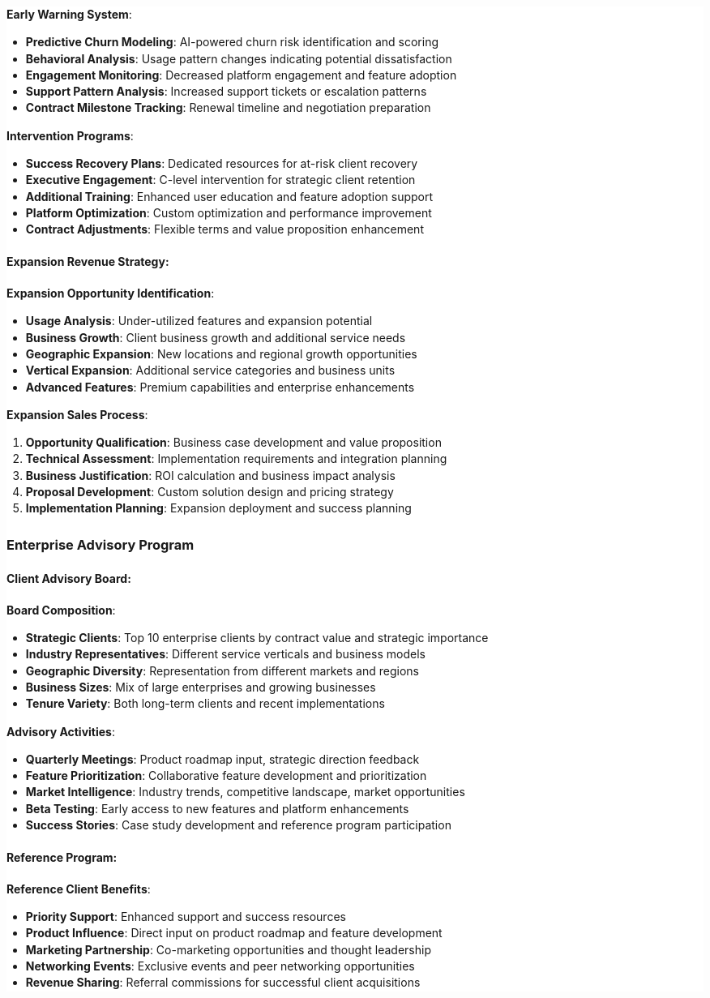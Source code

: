 **Early Warning System**:
- **Predictive Churn Modeling**: AI-powered churn risk identification and scoring
- **Behavioral Analysis**: Usage pattern changes indicating potential dissatisfaction
- **Engagement Monitoring**: Decreased platform engagement and feature adoption
- **Support Pattern Analysis**: Increased support tickets or escalation patterns
- **Contract Milestone Tracking**: Renewal timeline and negotiation preparation

**Intervention Programs**:
- **Success Recovery Plans**: Dedicated resources for at-risk client recovery
- **Executive Engagement**: C-level intervention for strategic client retention
- **Additional Training**: Enhanced user education and feature adoption support
- **Platform Optimization**: Custom optimization and performance improvement
- **Contract Adjustments**: Flexible terms and value proposition enhancement

#### **Expansion Revenue Strategy**:

**Expansion Opportunity Identification**:
- **Usage Analysis**: Under-utilized features and expansion potential
- **Business Growth**: Client business growth and additional service needs
- **Geographic Expansion**: New locations and regional growth opportunities
- **Vertical Expansion**: Additional service categories and business units
- **Advanced Features**: Premium capabilities and enterprise enhancements

**Expansion Sales Process**:
1. **Opportunity Qualification**: Business case development and value proposition
2. **Technical Assessment**: Implementation requirements and integration planning
3. **Business Justification**: ROI calculation and business impact analysis
4. **Proposal Development**: Custom solution design and pricing strategy
5. **Implementation Planning**: Expansion deployment and success planning

### **Enterprise Advisory Program**

#### **Client Advisory Board**:

**Board Composition**:
- **Strategic Clients**: Top 10 enterprise clients by contract value and strategic importance
- **Industry Representatives**: Different service verticals and business models
- **Geographic Diversity**: Representation from different markets and regions
- **Business Sizes**: Mix of large enterprises and growing businesses
- **Tenure Variety**: Both long-term clients and recent implementations

**Advisory Activities**:
- **Quarterly Meetings**: Product roadmap input, strategic direction feedback
- **Feature Prioritization**: Collaborative feature development and prioritization
- **Market Intelligence**: Industry trends, competitive landscape, market opportunities
- **Beta Testing**: Early access to new features and platform enhancements
- **Success Stories**: Case study development and reference program participation

#### **Reference Program**:

**Reference Client Benefits**:
- **Priority Support**: Enhanced support and success resources
- **Product Influence**: Direct input on product roadmap and feature development
- **Marketing Partnership**: Co-marketing opportunities and thought leadership
- **Networking Events**: Exclusive events and peer networking opportunities
- **Revenue Sharing**: Referral commissions for successful client acquisitions
